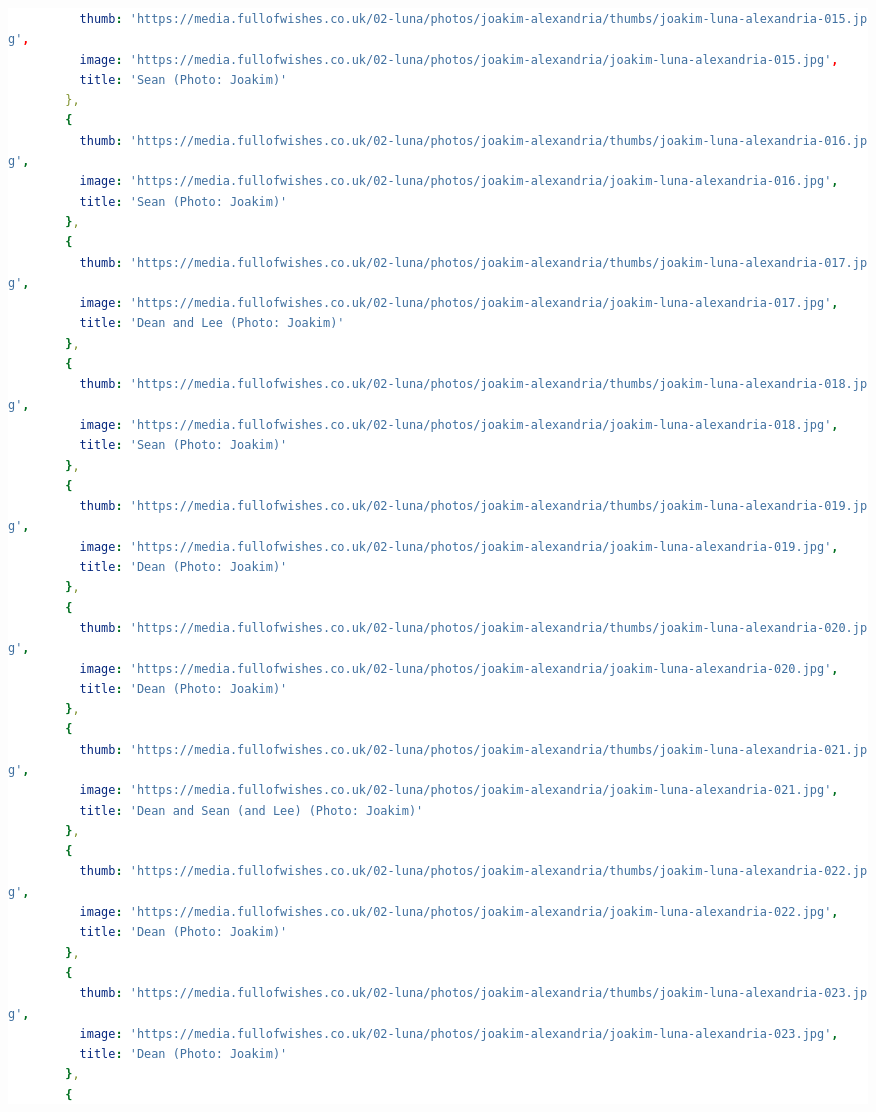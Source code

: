 ```yaml
          thumb: 'https://media.fullofwishes.co.uk/02-luna/photos/joakim-alexandria/thumbs/joakim-luna-alexandria-015.jpg',
          image: 'https://media.fullofwishes.co.uk/02-luna/photos/joakim-alexandria/joakim-luna-alexandria-015.jpg',
          title: 'Sean (Photo: Joakim)'
        },
        {
          thumb: 'https://media.fullofwishes.co.uk/02-luna/photos/joakim-alexandria/thumbs/joakim-luna-alexandria-016.jpg',
          image: 'https://media.fullofwishes.co.uk/02-luna/photos/joakim-alexandria/joakim-luna-alexandria-016.jpg',
          title: 'Sean (Photo: Joakim)'
        },
        {
          thumb: 'https://media.fullofwishes.co.uk/02-luna/photos/joakim-alexandria/thumbs/joakim-luna-alexandria-017.jpg',
          image: 'https://media.fullofwishes.co.uk/02-luna/photos/joakim-alexandria/joakim-luna-alexandria-017.jpg',
          title: 'Dean and Lee (Photo: Joakim)'
        },
        {
          thumb: 'https://media.fullofwishes.co.uk/02-luna/photos/joakim-alexandria/thumbs/joakim-luna-alexandria-018.jpg',
          image: 'https://media.fullofwishes.co.uk/02-luna/photos/joakim-alexandria/joakim-luna-alexandria-018.jpg',
          title: 'Sean (Photo: Joakim)'
        },
        {
          thumb: 'https://media.fullofwishes.co.uk/02-luna/photos/joakim-alexandria/thumbs/joakim-luna-alexandria-019.jpg',
          image: 'https://media.fullofwishes.co.uk/02-luna/photos/joakim-alexandria/joakim-luna-alexandria-019.jpg',
          title: 'Dean (Photo: Joakim)'
        },
        {
          thumb: 'https://media.fullofwishes.co.uk/02-luna/photos/joakim-alexandria/thumbs/joakim-luna-alexandria-020.jpg',
          image: 'https://media.fullofwishes.co.uk/02-luna/photos/joakim-alexandria/joakim-luna-alexandria-020.jpg',
          title: 'Dean (Photo: Joakim)'
        },
        {
          thumb: 'https://media.fullofwishes.co.uk/02-luna/photos/joakim-alexandria/thumbs/joakim-luna-alexandria-021.jpg',
          image: 'https://media.fullofwishes.co.uk/02-luna/photos/joakim-alexandria/joakim-luna-alexandria-021.jpg',
          title: 'Dean and Sean (and Lee) (Photo: Joakim)'
        },
        {
          thumb: 'https://media.fullofwishes.co.uk/02-luna/photos/joakim-alexandria/thumbs/joakim-luna-alexandria-022.jpg',
          image: 'https://media.fullofwishes.co.uk/02-luna/photos/joakim-alexandria/joakim-luna-alexandria-022.jpg',
          title: 'Dean (Photo: Joakim)'
        },
        {
          thumb: 'https://media.fullofwishes.co.uk/02-luna/photos/joakim-alexandria/thumbs/joakim-luna-alexandria-023.jpg',
          image: 'https://media.fullofwishes.co.uk/02-luna/photos/joakim-alexandria/joakim-luna-alexandria-023.jpg',
          title: 'Dean (Photo: Joakim)'
        },
        {
```